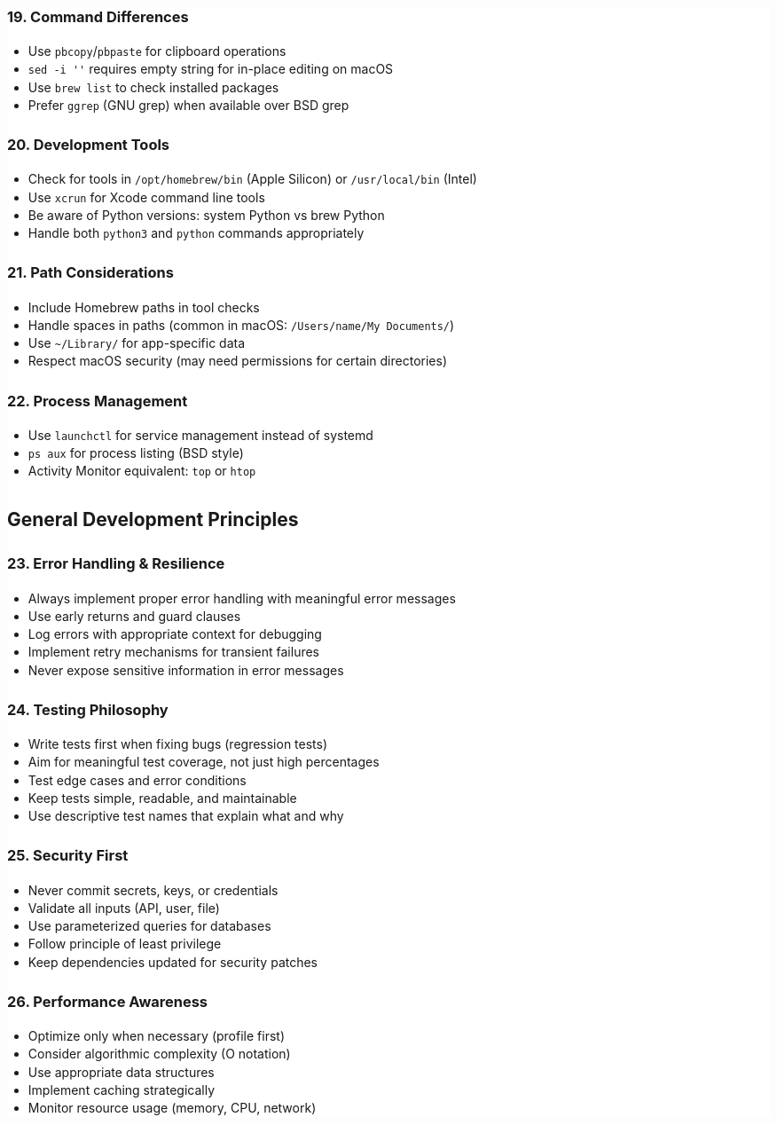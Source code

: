 ### 19. Command Differences
- Use `pbcopy`/`pbpaste` for clipboard operations
- `sed -i ''` requires empty string for in-place editing on macOS
- Use `brew list` to check installed packages
- Prefer `ggrep` (GNU grep) when available over BSD grep

### 20. Development Tools
- Check for tools in `/opt/homebrew/bin` (Apple Silicon) or `/usr/local/bin` (Intel)
- Use `xcrun` for Xcode command line tools
- Be aware of Python versions: system Python vs brew Python
- Handle both `python3` and `python` commands appropriately

### 21. Path Considerations
- Include Homebrew paths in tool checks
- Handle spaces in paths (common in macOS: `/Users/name/My Documents/`)
- Use `~/Library/` for app-specific data
- Respect macOS security (may need permissions for certain directories)

### 22. Process Management
- Use `launchctl` for service management instead of systemd
- `ps aux` for process listing (BSD style)
- Activity Monitor equivalent: `top` or `htop`

## General Development Principles

### 23. Error Handling & Resilience
- Always implement proper error handling with meaningful error messages
- Use early returns and guard clauses
- Log errors with appropriate context for debugging
- Implement retry mechanisms for transient failures
- Never expose sensitive information in error messages

### 24. Testing Philosophy
- Write tests first when fixing bugs (regression tests)
- Aim for meaningful test coverage, not just high percentages
- Test edge cases and error conditions
- Keep tests simple, readable, and maintainable
- Use descriptive test names that explain what and why

### 25. Security First
- Never commit secrets, keys, or credentials
- Validate all inputs (API, user, file)
- Use parameterized queries for databases
- Follow principle of least privilege
- Keep dependencies updated for security patches

### 26. Performance Awareness
- Optimize only when necessary (profile first)
- Consider algorithmic complexity (O notation)
- Use appropriate data structures
- Implement caching strategically
- Monitor resource usage (memory, CPU, network)
